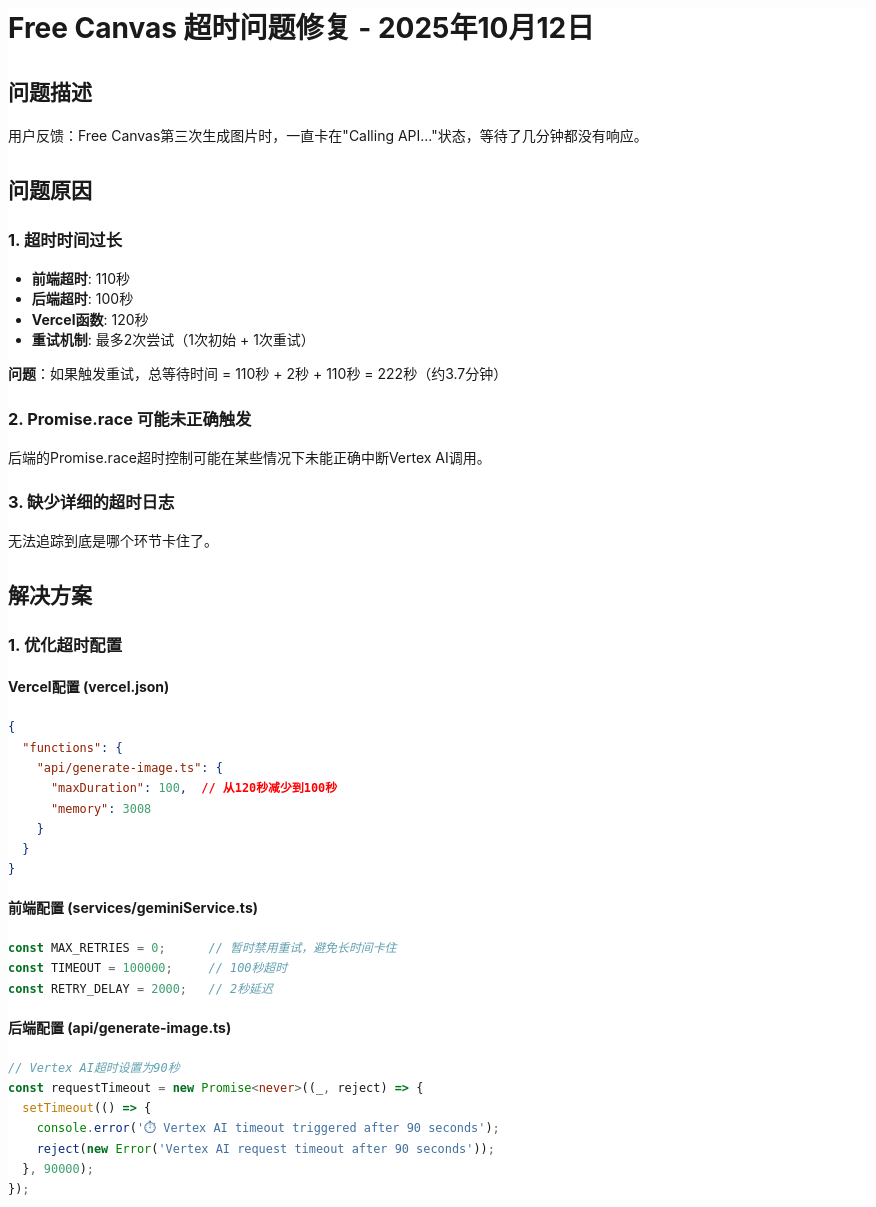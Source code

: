 # Free Canvas 超时问题修复 - 2025年10月12日

## 问题描述
用户反馈：Free Canvas第三次生成图片时，一直卡在"Calling API..."状态，等待了几分钟都没有响应。

## 问题原因

### 1. 超时时间过长
- **前端超时**: 110秒
- **后端超时**: 100秒  
- **Vercel函数**: 120秒
- **重试机制**: 最多2次尝试（1次初始 + 1次重试）

**问题**：如果触发重试，总等待时间 = 110秒 + 2秒 + 110秒 = 222秒（约3.7分钟）

### 2. Promise.race 可能未正确触发
后端的Promise.race超时控制可能在某些情况下未能正确中断Vertex AI调用。

### 3. 缺少详细的超时日志
无法追踪到底是哪个环节卡住了。

## 解决方案

### 1. 优化超时配置

#### Vercel配置 (vercel.json)
```json
{
  "functions": {
    "api/generate-image.ts": {
      "maxDuration": 100,  // 从120秒减少到100秒
      "memory": 3008
    }
  }
}
```

#### 前端配置 (services/geminiService.ts)
```typescript
const MAX_RETRIES = 0;      // 暂时禁用重试，避免长时间卡住
const TIMEOUT = 100000;     // 100秒超时
const RETRY_DELAY = 2000;   // 2秒延迟
```

#### 后端配置 (api/generate-image.ts)
```typescript
// Vertex AI超时设置为90秒
const requestTimeout = new Promise<never>((_, reject) => {
  setTimeout(() => {
    console.error('⏱️ Vertex AI timeout triggered after 90 seconds');
    reject(new Error('Vertex AI request timeout after 90 seconds'));
  }, 90000);
});
```
